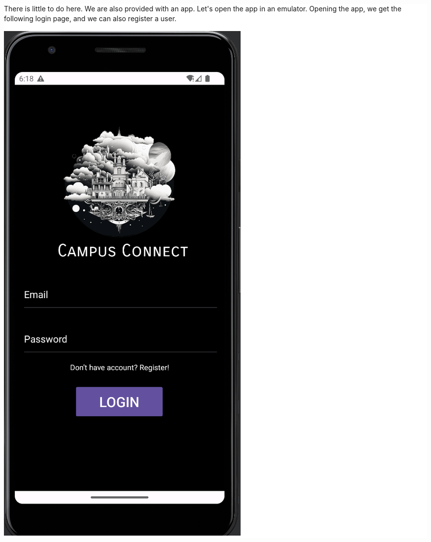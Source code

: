There is little to do here. We are also provided with an app. Let's open the app in an emulator.
Opening the app, we get the following login page, and we can also register a user.

![img](assets/home.png)
